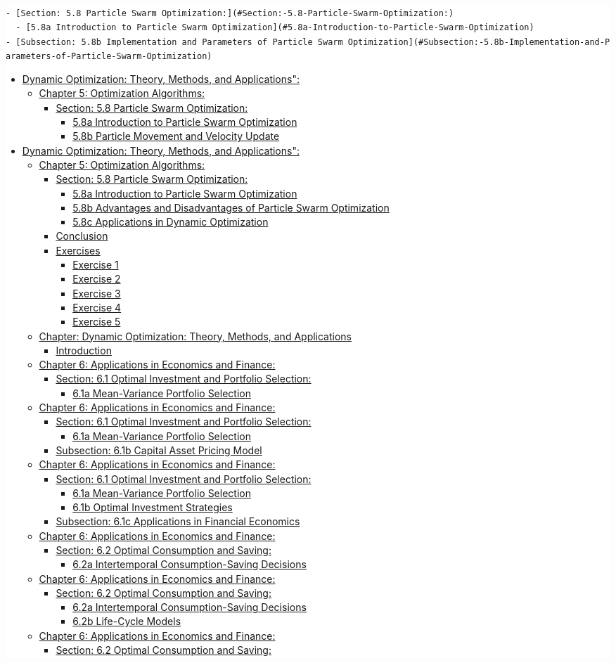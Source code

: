     - [Section: 5.8 Particle Swarm Optimization:](#Section:-5.8-Particle-Swarm-Optimization:)
      - [5.8a Introduction to Particle Swarm Optimization](#5.8a-Introduction-to-Particle-Swarm-Optimization)
    - [Subsection: 5.8b Implementation and Parameters of Particle Swarm Optimization](#Subsection:-5.8b-Implementation-and-Parameters-of-Particle-Swarm-Optimization)
- [Dynamic Optimization: Theory, Methods, and Applications":](#Dynamic-Optimization:-Theory,-Methods,-and-Applications":)
  - [Chapter 5: Optimization Algorithms:](#Chapter-5:-Optimization-Algorithms:)
    - [Section: 5.8 Particle Swarm Optimization:](#Section:-5.8-Particle-Swarm-Optimization:)
      - [5.8a Introduction to Particle Swarm Optimization](#5.8a-Introduction-to-Particle-Swarm-Optimization)
      - [5.8b Particle Movement and Velocity Update](#5.8b-Particle-Movement-and-Velocity-Update)
- [Dynamic Optimization: Theory, Methods, and Applications":](#Dynamic-Optimization:-Theory,-Methods,-and-Applications":)
  - [Chapter 5: Optimization Algorithms:](#Chapter-5:-Optimization-Algorithms:)
    - [Section: 5.8 Particle Swarm Optimization:](#Section:-5.8-Particle-Swarm-Optimization:)
      - [5.8a Introduction to Particle Swarm Optimization](#5.8a-Introduction-to-Particle-Swarm-Optimization)
      - [5.8b Advantages and Disadvantages of Particle Swarm Optimization](#5.8b-Advantages-and-Disadvantages-of-Particle-Swarm-Optimization)
      - [5.8c Applications in Dynamic Optimization](#5.8c-Applications-in-Dynamic-Optimization)
    - [Conclusion](#Conclusion)
    - [Exercises](#Exercises)
      - [Exercise 1](#Exercise-1)
      - [Exercise 2](#Exercise-2)
      - [Exercise 3](#Exercise-3)
      - [Exercise 4](#Exercise-4)
      - [Exercise 5](#Exercise-5)
  - [Chapter: Dynamic Optimization: Theory, Methods, and Applications](#Chapter:-Dynamic-Optimization:-Theory,-Methods,-and-Applications)
    - [Introduction](#Introduction)
  - [Chapter 6: Applications in Economics and Finance:](#Chapter-6:-Applications-in-Economics-and-Finance:)
    - [Section: 6.1 Optimal Investment and Portfolio Selection:](#Section:-6.1-Optimal-Investment-and-Portfolio-Selection:)
      - [6.1a Mean-Variance Portfolio Selection](#6.1a-Mean-Variance-Portfolio-Selection)
  - [Chapter 6: Applications in Economics and Finance:](#Chapter-6:-Applications-in-Economics-and-Finance:)
    - [Section: 6.1 Optimal Investment and Portfolio Selection:](#Section:-6.1-Optimal-Investment-and-Portfolio-Selection:)
      - [6.1a Mean-Variance Portfolio Selection](#6.1a-Mean-Variance-Portfolio-Selection)
    - [Subsection: 6.1b Capital Asset Pricing Model](#Subsection:-6.1b-Capital-Asset-Pricing-Model)
  - [Chapter 6: Applications in Economics and Finance:](#Chapter-6:-Applications-in-Economics-and-Finance:)
    - [Section: 6.1 Optimal Investment and Portfolio Selection:](#Section:-6.1-Optimal-Investment-and-Portfolio-Selection:)
      - [6.1a Mean-Variance Portfolio Selection](#6.1a-Mean-Variance-Portfolio-Selection)
      - [6.1b Optimal Investment Strategies](#6.1b-Optimal-Investment-Strategies)
    - [Subsection: 6.1c Applications in Financial Economics](#Subsection:-6.1c-Applications-in-Financial-Economics)
  - [Chapter 6: Applications in Economics and Finance:](#Chapter-6:-Applications-in-Economics-and-Finance:)
    - [Section: 6.2 Optimal Consumption and Saving:](#Section:-6.2-Optimal-Consumption-and-Saving:)
      - [6.2a Intertemporal Consumption-Saving Decisions](#6.2a-Intertemporal-Consumption-Saving-Decisions)
  - [Chapter 6: Applications in Economics and Finance:](#Chapter-6:-Applications-in-Economics-and-Finance:)
    - [Section: 6.2 Optimal Consumption and Saving:](#Section:-6.2-Optimal-Consumption-and-Saving:)
      - [6.2a Intertemporal Consumption-Saving Decisions](#6.2a-Intertemporal-Consumption-Saving-Decisions)
      - [6.2b Life-Cycle Models](#6.2b-Life-Cycle-Models)
  - [Chapter 6: Applications in Economics and Finance:](#Chapter-6:-Applications-in-Economics-and-Finance:)
    - [Section: 6.2 Optimal Consumption and Saving:](#Section:-6.2-Optimal-Consumption-and-Saving:)
